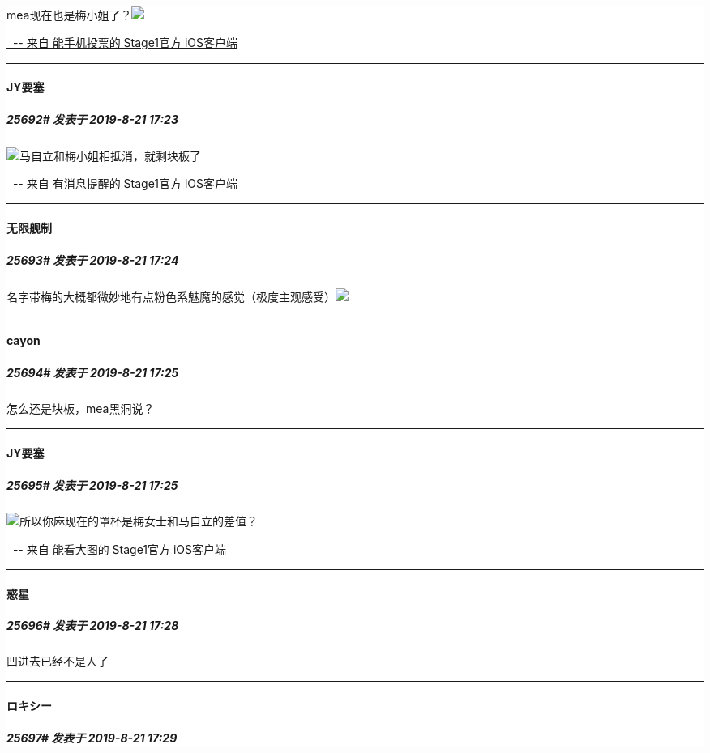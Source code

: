 
mea现在也是梅小姐了？<img src="https://static.saraba1st.com/image/smiley/face2017/047.png" referrerpolicy="no-referrer">

[  -- 来自 能手机投票的 Stage1官方 iOS客户端](https://itunes.apple.com/fi/app/saraba1st/id1221237470?mt=8)


-----

####  JY要塞  
##### 25692#       发表于 2019-8-21 17:23


<img src="https://static.saraba1st.com/image/smiley/face2017/067.png" referrerpolicy="no-referrer">马自立和梅小姐相抵消，就剩块板了

[  -- 来自 有消息提醒的 Stage1官方 iOS客户端](https://itunes.apple.com/fi/app/saraba1st/id1221237470?mt=8)


-----

####  无限舰制  
##### 25693#       发表于 2019-8-21 17:24


名字带梅的大概都微妙地有点粉色系魅魔的感觉（极度主观感受）<img src="https://static.saraba1st.com/image/smiley/face2017/037.png" referrerpolicy="no-referrer">


-----

####  cayon  
##### 25694#       发表于 2019-8-21 17:25


怎么还是块板，mea黑洞说？


-----

####  JY要塞  
##### 25695#       发表于 2019-8-21 17:25


<img src="https://static.saraba1st.com/image/smiley/face2017/067.png" referrerpolicy="no-referrer">所以你麻现在的罩杯是梅女士和马自立的差值？

[  -- 来自 能看大图的 Stage1官方 iOS客户端](https://itunes.apple.com/fi/app/saraba1st/id1221237470?mt=8)


-----

####  惑星  
##### 25696#       发表于 2019-8-21 17:28


凹进去已经不是人了


-----

####  ロキシー  
##### 25697#       发表于 2019-8-21 17:29
